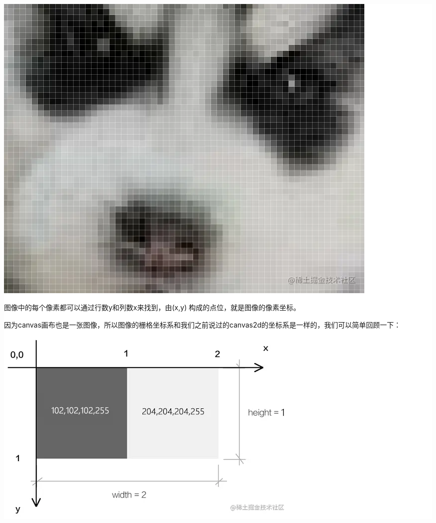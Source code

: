 ![image-20210410103136813](assets/f48bc88ed38543349fd29ebb2aad85c5tplv-k3u1fbpfcp-zoom-in-crop-mark1512000.webp)

图像中的每个像素都可以通过行数y和列数x来找到，由(x,y) 构成的点位，就是图像的像素坐标。

因为canvas画布也是一张图像，所以图像的栅格坐标系和我们之前说过的canvas2d的坐标系是一样的，我们可以简单回顾一下：

![image-20200910145149750](assets/d847c9862f7d435b919496ce93dd8c0dtplv-k3u1fbpfcp-zoom-in-crop-mark1512000.webp)

